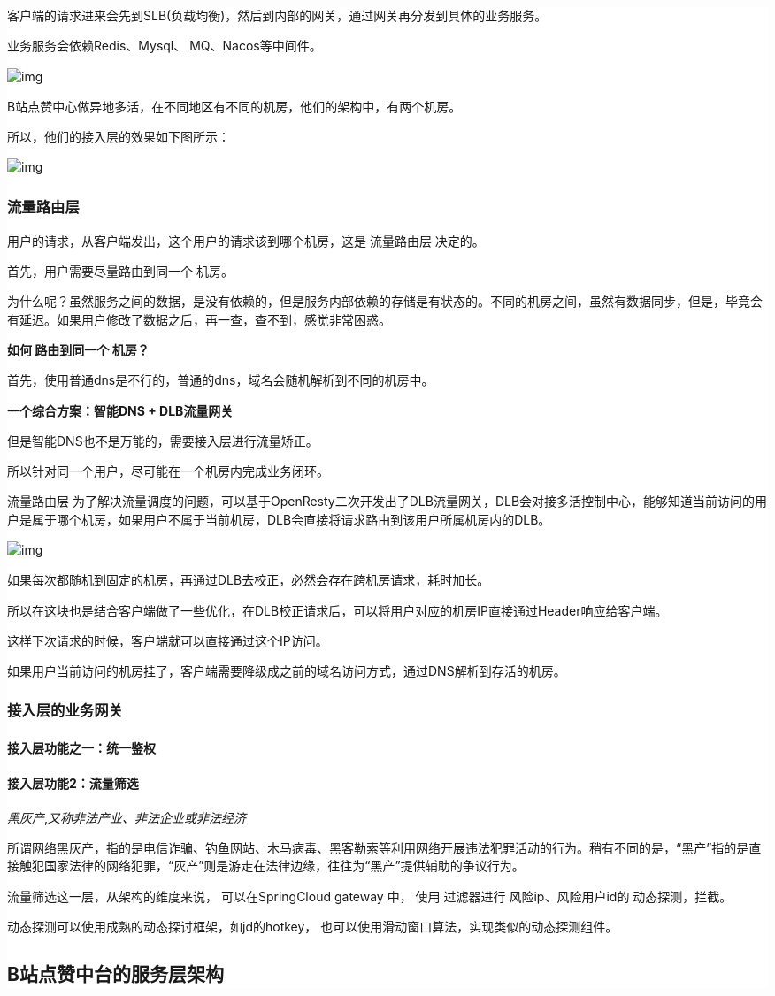 客户端的请求进来会先到SLB(负载均衡)，然后到内部的网关，通过网关再分发到具体的业务服务。

业务服务会依赖Redis、Mysql、 MQ、Nacos等中间件。

![img](https://img-blog.csdnimg.cn/657f1e8cd0454ded93836a57af438e0a.png)

B站点赞中心做异地多活，在不同地区有不同的机房，他们的架构中，有两个机房。

所以，他们的接入层的效果如下图所示：

![img](https://img-blog.csdnimg.cn/6658d41fd6084004b7bd70f3eef4354c.png)

### 流量路由层

用户的请求，从客户端发出，这个用户的请求该到哪个机房，这是 流量路由层 决定的。

首先，用户需要尽量路由到同一个 机房。

为什么呢？虽然服务之间的数据，是没有依赖的，但是服务内部依赖的存储是有状态的。不同的机房之间，虽然有数据同步，但是，毕竟会有延迟。如果用户修改了数据之后，再一查，查不到，感觉非常困惑。

**如何 路由到同一个 机房？**

首先，使用普通dns是不行的，普通的dns，域名会随机解析到不同的机房中。

**一个综合方案：智能DNS + DLB流量网关**

但是智能DNS也不是万能的，需要接入层进行流量矫正。

所以针对同一个用户，尽可能在一个机房内完成业务闭环。

流量路由层 为了解决流量调度的问题，可以基于OpenResty二次开发出了DLB流量网关，DLB会对接多活控制中心，能够知道当前访问的用户是属于哪个机房，如果用户不属于当前机房，DLB会直接将请求路由到该用户所属机房内的DLB。

![img](https://img-blog.csdnimg.cn/5bf9b5e65a774534888d66622728f7ff.png)

如果每次都随机到固定的机房，再通过DLB去校正，必然会存在跨机房请求，耗时加长。

所以在这块也是结合客户端做了一些优化，在DLB校正请求后，可以将用户对应的机房IP直接通过Header响应给客户端。

这样下次请求的时候，客户端就可以直接通过这个IP访问。

如果用户当前访问的机房挂了，客户端需要降级成之前的域名访问方式，通过DNS解析到存活的机房。

### 接入层的业务网关

#### 接入层功能之一：统一鉴权

#### 接入层功能2：流量筛选

*黑灰产*,*又称非法产业、非法企业或非法经济*

所谓网络黑灰产，指的是电信诈骗、钓鱼网站、木马病毒、黑客勒索等利用网络开展违法犯罪活动的行为。稍有不同的是，“黑产”指的是直接触犯国家法律的网络犯罪，“灰产”则是游走在法律边缘，往往为“黑产”提供辅助的争议行为。

流量筛选这一层，从架构的维度来说， 可以在SpringCloud gateway 中， 使用 过滤器进行 风险ip、风险用户id的 动态探测，拦截。

动态探测可以使用成熟的动态探讨框架，如jd的hotkey， 也可以使用滑动窗口算法，实现类似的动态探测组件。

## B站点赞中台的服务层架构
